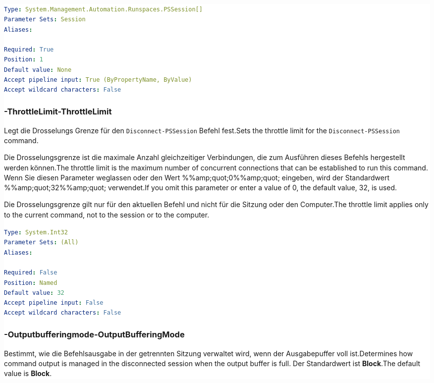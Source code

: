 ```yaml
Type: System.Management.Automation.Runspaces.PSSession[]
Parameter Sets: Session
Aliases:

Required: True
Position: 1
Default value: None
Accept pipeline input: True (ByPropertyName, ByValue)
Accept wildcard characters: False
```

### <span data-ttu-id="de197-218">-ThrottleLimit</span><span class="sxs-lookup"><span data-stu-id="de197-218">-ThrottleLimit</span></span>

<span data-ttu-id="de197-219">Legt die Drosselungs Grenze für den `Disconnect-PSSession` Befehl fest.</span><span class="sxs-lookup"><span data-stu-id="de197-219">Sets the throttle limit for the `Disconnect-PSSession` command.</span></span>

<span data-ttu-id="de197-220">Die Drosselungsgrenze ist die maximale Anzahl gleichzeitiger Verbindungen, die zum Ausführen dieses Befehls hergestellt werden können.</span><span class="sxs-lookup"><span data-stu-id="de197-220">The throttle limit is the maximum number of concurrent connections that can be established to run this command.</span></span> <span data-ttu-id="de197-221">Wenn Sie diesen Parameter weglassen oder den Wert %%amp;quot;0%%amp;quot; eingeben, wird der Standardwert %%amp;quot;32%%amp;quot; verwendet.</span><span class="sxs-lookup"><span data-stu-id="de197-221">If you omit this parameter or enter a value of 0, the default value, 32, is used.</span></span>

<span data-ttu-id="de197-222">Die Drosselungsgrenze gilt nur für den aktuellen Befehl und nicht für die Sitzung oder den Computer.</span><span class="sxs-lookup"><span data-stu-id="de197-222">The throttle limit applies only to the current command, not to the session or to the computer.</span></span>

```yaml
Type: System.Int32
Parameter Sets: (All)
Aliases:

Required: False
Position: Named
Default value: 32
Accept pipeline input: False
Accept wildcard characters: False
```

### <span data-ttu-id="de197-223">-Outputbufferingmode</span><span class="sxs-lookup"><span data-stu-id="de197-223">-OutputBufferingMode</span></span>

<span data-ttu-id="de197-224">Bestimmt, wie die Befehlsausgabe in der getrennten Sitzung verwaltet wird, wenn der Ausgabepuffer voll ist.</span><span class="sxs-lookup"><span data-stu-id="de197-224">Determines how command output is managed in the disconnected session when the output buffer is full.</span></span> <span data-ttu-id="de197-225">Der Standardwert ist **Block**.</span><span class="sxs-lookup"><span data-stu-id="de197-225">The default value is **Block**.</span></span>
